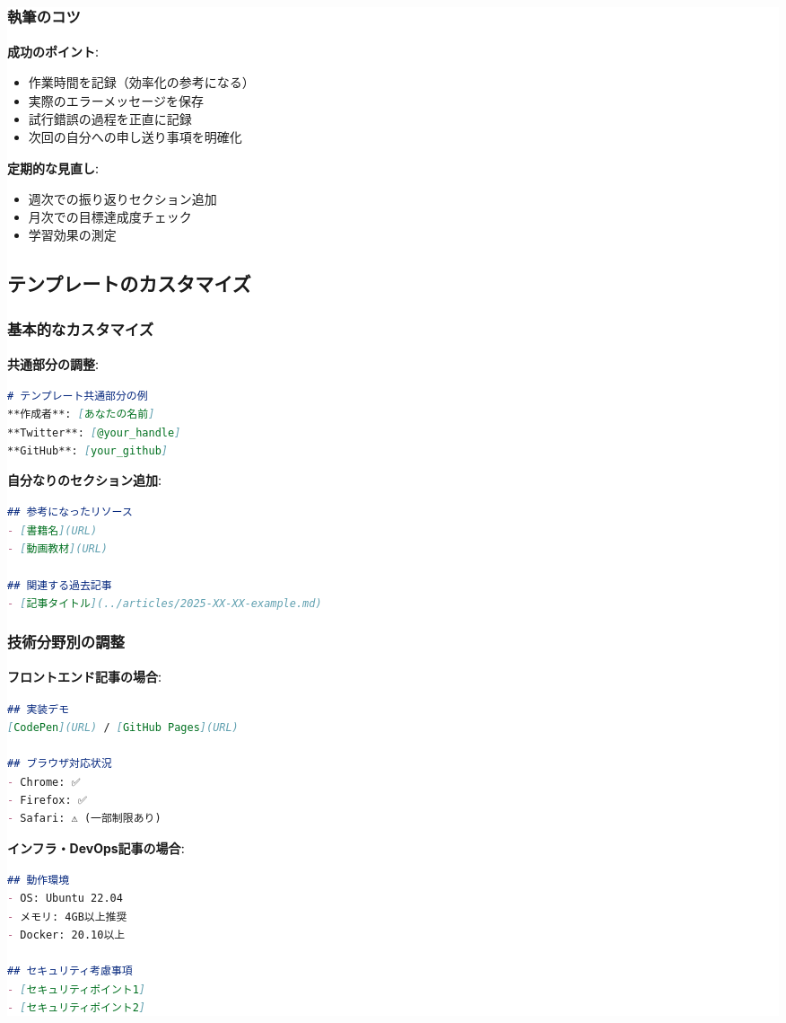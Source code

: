 ### 執筆のコツ

**成功のポイント**:
- 作業時間を記録（効率化の参考になる）
- 実際のエラーメッセージを保存
- 試行錯誤の過程を正直に記録
- 次回の自分への申し送り事項を明確化

**定期的な見直し**:
- 週次での振り返りセクション追加
- 月次での目標達成度チェック
- 学習効果の測定

## テンプレートのカスタマイズ

### 基本的なカスタマイズ

**共通部分の調整**:
```markdown
# テンプレート共通部分の例
**作成者**: [あなたの名前]
**Twitter**: [@your_handle]
**GitHub**: [your_github]
```

**自分なりのセクション追加**:
```markdown
## 参考になったリソース
- [書籍名](URL)
- [動画教材](URL)

## 関連する過去記事
- [記事タイトル](../articles/2025-XX-XX-example.md)
```

### 技術分野別の調整

**フロントエンド記事の場合**:
```markdown
## 実装デモ
[CodePen](URL) / [GitHub Pages](URL)

## ブラウザ対応状況
- Chrome: ✅
- Firefox: ✅  
- Safari: ⚠️ (一部制限あり)
```

**インフラ・DevOps記事の場合**:
```markdown
## 動作環境
- OS: Ubuntu 22.04
- メモリ: 4GB以上推奨
- Docker: 20.10以上

## セキュリティ考慮事項
- [セキュリティポイント1]
- [セキュリティポイント2]
```
